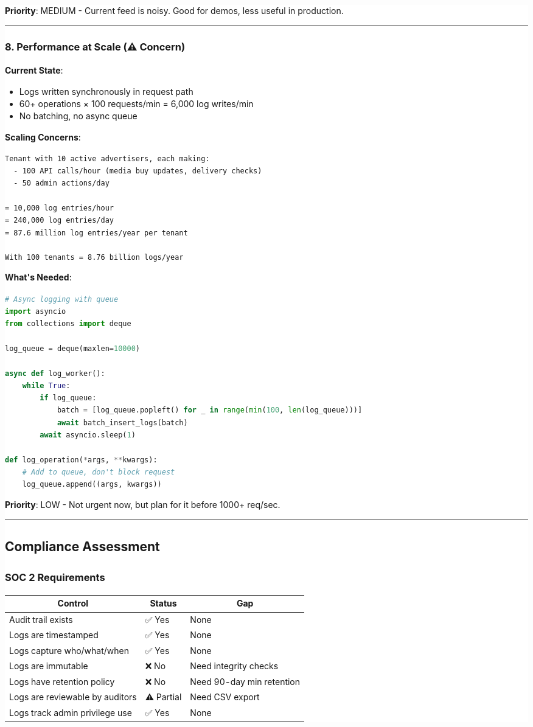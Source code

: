 **Priority**: MEDIUM - Current feed is noisy. Good for demos, less useful in production.

---

### 8. Performance at Scale (⚠️ Concern)

**Current State**:
- Logs written synchronously in request path
- 60+ operations × 100 requests/min = 6,000 log writes/min
- No batching, no async queue

**Scaling Concerns**:
```
Tenant with 10 active advertisers, each making:
  - 100 API calls/hour (media buy updates, delivery checks)
  - 50 admin actions/day

= 10,000 log entries/hour
= 240,000 log entries/day
= 87.6 million log entries/year per tenant

With 100 tenants = 8.76 billion logs/year
```

**What's Needed**:
```python
# Async logging with queue
import asyncio
from collections import deque

log_queue = deque(maxlen=10000)

async def log_worker():
    while True:
        if log_queue:
            batch = [log_queue.popleft() for _ in range(min(100, len(log_queue)))]
            await batch_insert_logs(batch)
        await asyncio.sleep(1)

def log_operation(*args, **kwargs):
    # Add to queue, don't block request
    log_queue.append((args, kwargs))
```

**Priority**: LOW - Not urgent now, but plan for it before 1000+ req/sec.

---

## Compliance Assessment

### SOC 2 Requirements
| Control | Status | Gap |
|---------|--------|-----|
| Audit trail exists | ✅ Yes | None |
| Logs are timestamped | ✅ Yes | None |
| Logs capture who/what/when | ✅ Yes | None |
| Logs are immutable | ❌ No | Need integrity checks |
| Logs have retention policy | ❌ No | Need 90-day min retention |
| Logs are reviewable by auditors | ⚠️ Partial | Need CSV export |
| Logs track admin privilege use | ✅ Yes | None |
